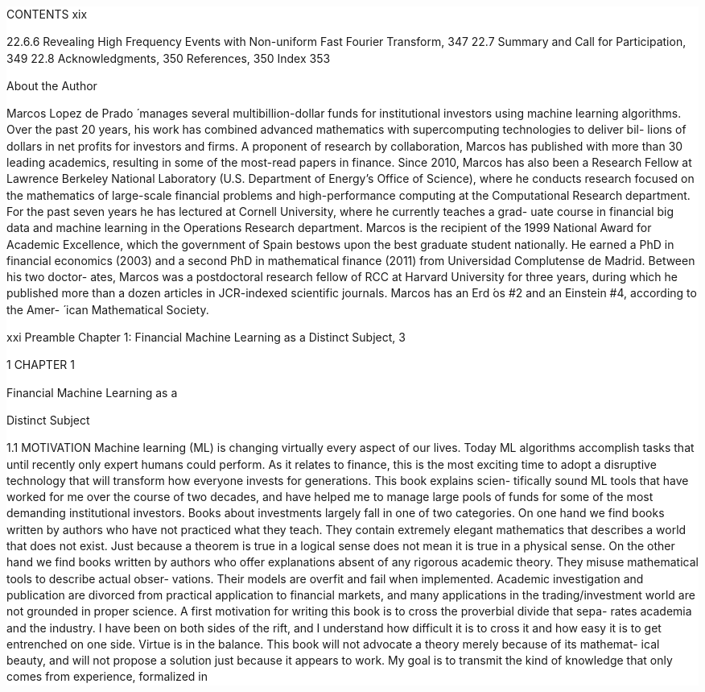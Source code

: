 CONTENTS xix

22.6.6 Revealing High Frequency Events with Non-uniform
Fast Fourier Transform, 347
22.7 Summary and Call for Participation, 349
22.8 Acknowledgments, 350
References, 350
Index 353

About the Author

Marcos Lopez de Prado ́ manages several multibillion-dollar funds for institutional
investors using machine learning algorithms. Over the past 20 years, his work has
combined advanced mathematics with supercomputing technologies to deliver bil-
lions of dollars in net profits for investors and firms. A proponent of research by
collaboration, Marcos has published with more than 30 leading academics, resulting
in some of the most-read papers in finance.
Since 2010, Marcos has also been a Research Fellow at Lawrence Berkeley
National Laboratory (U.S. Department of Energy’s Office of Science), where he
conducts research focused on the mathematics of large-scale financial problems and
high-performance computing at the Computational Research department. For the past
seven years he has lectured at Cornell University, where he currently teaches a grad-
uate course in financial big data and machine learning in the Operations Research
department.
Marcos is the recipient of the 1999 National Award for Academic Excellence,
which the government of Spain bestows upon the best graduate student nationally.
He earned a PhD in financial economics (2003) and a second PhD in mathematical
finance (2011) from Universidad Complutense de Madrid. Between his two doctor-
ates, Marcos was a postdoctoral research fellow of RCC at Harvard University for
three years, during which he published more than a dozen articles in JCR-indexed
scientific journals. Marcos has an Erd ́os #2 and an Einstein #4, according to the Amer- ́
ican Mathematical Society.

xxi
Preamble
Chapter 1: Financial Machine Learning as a Distinct Subject, 3

1
CHAPTER 1

Financial Machine Learning as a

Distinct Subject

1.1 MOTIVATION
Machine learning (ML) is changing virtually every aspect of our lives. Today ML
algorithms accomplish tasks that until recently only expert humans could perform.
As it relates to finance, this is the most exciting time to adopt a disruptive technology
that will transform how everyone invests for generations. This book explains scien-
tifically sound ML tools that have worked for me over the course of two decades,
and have helped me to manage large pools of funds for some of the most demanding
institutional investors.
Books about investments largely fall in one of two categories. On one hand we
find books written by authors who have not practiced what they teach. They contain
extremely elegant mathematics that describes a world that does not exist. Just because
a theorem is true in a logical sense does not mean it is true in a physical sense. On the
other hand we find books written by authors who offer explanations absent of any
rigorous academic theory. They misuse mathematical tools to describe actual obser-
vations. Their models are overfit and fail when implemented. Academic investigation
and publication are divorced from practical application to financial markets, and
many applications in the trading/investment world are not grounded in proper science.
A first motivation for writing this book is to cross the proverbial divide that sepa-
rates academia and the industry. I have been on both sides of the rift, and I understand
how difficult it is to cross it and how easy it is to get entrenched on one side. Virtue is
in the balance. This book will not advocate a theory merely because of its mathemat-
ical beauty, and will not propose a solution just because it appears to work. My goal
is to transmit the kind of knowledge that only comes from experience, formalized in